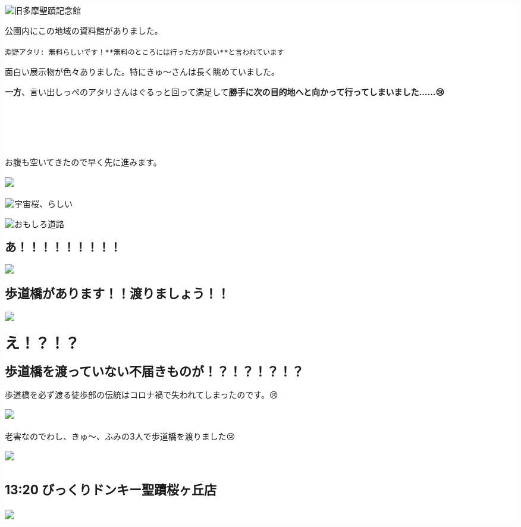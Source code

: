 ![](https://res.cloudinary.com/trpfrog/blog/bikkuri-donkey-walking/20211029021433 "旧多摩聖蹟記念館")

公園内にこの地域の資料館がありました。

```conversation
淵野アタリ: 無料らしいです！**無料のところには行った方が良い**と言われています
```

面白い展示物が色々ありました。特にきゅ〜さんは長く眺めていました。

**一方**、言い出しっぺのアタリさんはぐるっと回って満足して**勝手に次の目的地へと向かって行ってしまいました……😢**

<div style="height: 5em"></div> 

お腹も空いてきたので早く先に進みます。

![](https://res.cloudinary.com/trpfrog/blog/bikkuri-donkey-walking/20211029022017)


![](https://res.cloudinary.com/trpfrog/blog/bikkuri-donkey-walking/20211029022232 "宇宙桜、らしい")

![](https://res.cloudinary.com/trpfrog/blog/bikkuri-donkey-walking/20211029022302 "おもしろ道路")





**<span style="font-size: 1.4em">あ！！！！！！！！！</span>**

![](https://res.cloudinary.com/trpfrog/blog/bikkuri-donkey-walking/20211029022338)


**<span style="font-size: 1.5em">歩道橋があります！！渡りましょう！！</span>**

 

![](https://res.cloudinary.com/trpfrog/blog/bikkuri-donkey-walking/20211029022441)


**<span style="font-size: 1.8em">え！？！？</span>**

**<span style="font-size: 1.5em">歩道橋を渡っていない不届きものが！？！？！？！？</span>**

歩道橋を必ず渡る徒歩部の伝統はコロナ禍で失われてしまったのです。😢

 

![](https://res.cloudinary.com/trpfrog/blog/bikkuri-donkey-walking/20211029022633)


老害なのでわし、きゅ〜、ふみの3人で歩道橋を渡りました😢

 

![](https://res.cloudinary.com/trpfrog/blog/bikkuri-donkey-walking/20211029022744)


## 13:20 びっくりドンキー聖蹟桜ヶ丘店

![](https://res.cloudinary.com/trpfrog/blog/bikkuri-donkey-walking/20211029022857)

